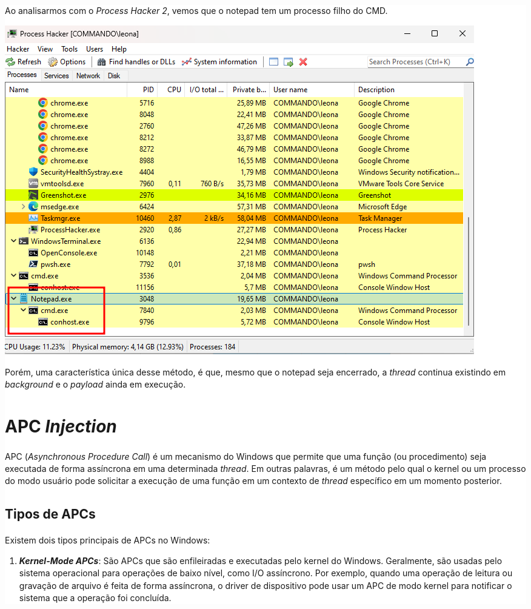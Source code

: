 Ao analisarmos com o *Process Hacker 2*, vemos que o notepad tem um processo filho do CMD.

![](/img/posts/Pasted%20image%2020240808215236.png)

Porém, uma característica única desse método, é que, mesmo que o notepad seja encerrado, a *thread* continua existindo em *background* e o *payload* ainda em execução.

# APC *Injection*

APC (*Asynchronous Procedure Call*) é um mecanismo do Windows que permite que uma função (ou procedimento) seja executada de forma assíncrona em uma determinada *thread*. Em outras palavras, é um método pelo qual o kernel ou um processo do modo usuário pode solicitar a execução de uma função em um contexto de *thread* específico em um momento posterior.

## Tipos de APCs

Existem dois tipos principais de APCs no Windows:

1. ***Kernel-Mode APCs***: São APCs que são enfileiradas e executadas pelo kernel do Windows. Geralmente, são usadas pelo sistema operacional para operações de baixo nível, como I/O assíncrono. Por exemplo, quando uma operação de leitura ou gravação de arquivo é feita de forma assíncrona, o driver de dispositivo pode usar um APC de modo kernel para notificar o sistema que a operação foi concluída.
    